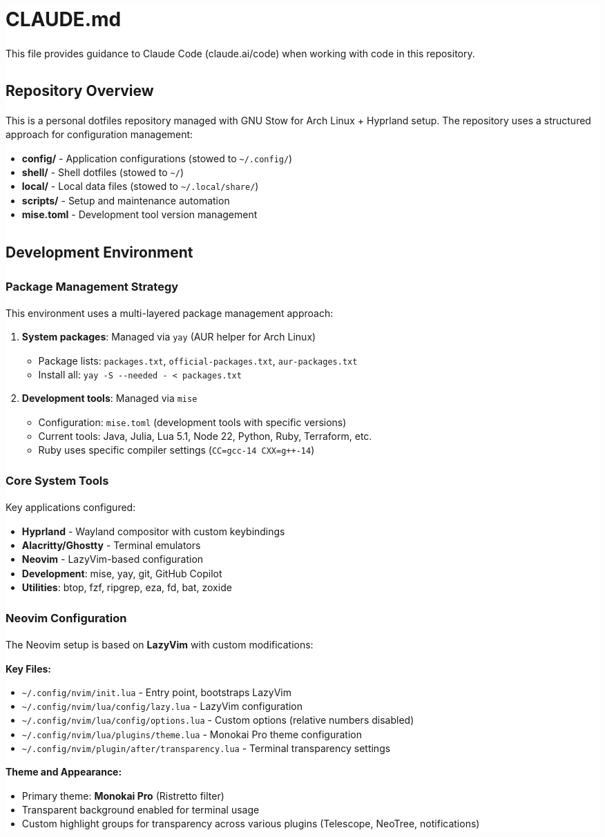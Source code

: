 # CLAUDE.md

This file provides guidance to Claude Code (claude.ai/code) when working with code in this repository.

## Repository Overview

This is a personal dotfiles repository managed with GNU Stow for Arch Linux + Hyprland setup. The repository uses a structured approach for configuration management:

- **config/** - Application configurations (stowed to `~/.config/`)
- **shell/** - Shell dotfiles (stowed to `~/`)  
- **local/** - Local data files (stowed to `~/.local/share/`)
- **scripts/** - Setup and maintenance automation
- **mise.toml** - Development tool version management

## Development Environment

### Package Management Strategy

This environment uses a multi-layered package management approach:

1. **System packages**: Managed via `yay` (AUR helper for Arch Linux)
   - Package lists: `packages.txt`, `official-packages.txt`, `aur-packages.txt`
   - Install all: `yay -S --needed - < packages.txt`

2. **Development tools**: Managed via `mise`
   - Configuration: `mise.toml` (development tools with specific versions)
   - Current tools: Java, Julia, Lua 5.1, Node 22, Python, Ruby, Terraform, etc.
   - Ruby uses specific compiler settings (`CC=gcc-14 CXX=g++-14`)

### Core System Tools

Key applications configured:
- **Hyprland** - Wayland compositor with custom keybindings
- **Alacritty/Ghostty** - Terminal emulators  
- **Neovim** - LazyVim-based configuration
- **Development**: mise, yay, git, GitHub Copilot
- **Utilities**: btop, fzf, ripgrep, eza, fd, bat, zoxide

### Neovim Configuration

The Neovim setup is based on **LazyVim** with custom modifications:

**Key Files:**
- `~/.config/nvim/init.lua` - Entry point, bootstraps LazyVim
- `~/.config/nvim/lua/config/lazy.lua` - LazyVim configuration
- `~/.config/nvim/lua/config/options.lua` - Custom options (relative numbers disabled)
- `~/.config/nvim/lua/plugins/theme.lua` - Monokai Pro theme configuration
- `~/.config/nvim/plugin/after/transparency.lua` - Terminal transparency settings

**Theme and Appearance:**
- Primary theme: **Monokai Pro** (Ristretto filter)
- Transparent background enabled for terminal usage
- Custom highlight groups for transparency across various plugins (Telescope, NeoTree, notifications)
